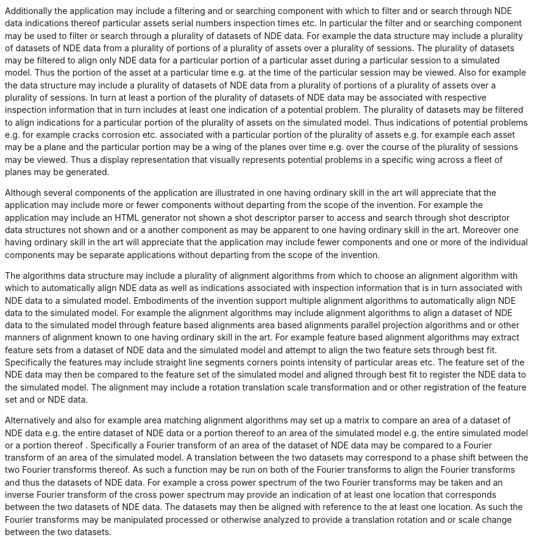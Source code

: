 Additionally the application may include a filtering and or searching component with which to filter and or search through NDE data indications thereof particular assets serial numbers inspection times etc. In particular the filter and or searching component may be used to filter or search through a plurality of datasets of NDE data. For example the data structure may include a plurality of datasets of NDE data from a plurality of portions of a plurality of assets over a plurality of sessions. The plurality of datasets may be filtered to align only NDE data for a particular portion of a particular asset during a particular session to a simulated model. Thus the portion of the asset at a particular time e.g. at the time of the particular session may be viewed. Also for example the data structure may include a plurality of datasets of NDE data from a plurality of portions of a plurality of assets over a plurality of sessions. In turn at least a portion of the plurality of datasets of NDE data may be associated with respective inspection information that in turn includes at least one indication of a potential problem. The plurality of datasets may be filtered to align indications for a particular portion of the plurality of assets on the simulated model. Thus indications of potential problems e.g. for example cracks corrosion etc. associated with a particular portion of the plurality of assets e.g. for example each asset may be a plane and the particular portion may be a wing of the planes over time e.g. over the course of the plurality of sessions may be viewed. Thus a display representation that visually represents potential problems in a specific wing across a fleet of planes may be generated.

Although several components of the application are illustrated in one having ordinary skill in the art will appreciate that the application may include more or fewer components without departing from the scope of the invention. For example the application may include an HTML generator not shown a shot descriptor parser to access and search through shot descriptor data structures not shown and or a another component as may be apparent to one having ordinary skill in the art. Moreover one having ordinary skill in the art will appreciate that the application may include fewer components and one or more of the individual components may be separate applications without departing from the scope of the invention.

The algorithms data structure may include a plurality of alignment algorithms from which to choose an alignment algorithm with which to automatically align NDE data as well as indications associated with inspection information that is in turn associated with NDE data to a simulated model. Embodiments of the invention support multiple alignment algorithms to automatically align NDE data to the simulated model. For example the alignment algorithms may include alignment algorithms to align a dataset of NDE data to the simulated model through feature based alignments area based alignments parallel projection algorithms and or other manners of alignment known to one having ordinary skill in the art. For example feature based alignment algorithms may extract feature sets from a dataset of NDE data and the simulated model and attempt to align the two feature sets through best fit. Specifically the features may include straight line segments corners points intensity of particular areas etc. The feature set of the NDE data may then be compared to the feature set of the simulated model and aligned through best fit to register the NDE data to the simulated model. The alignment may include a rotation translation scale transformation and or other registration of the feature set and or NDE data.

Alternatively and also for example area matching alignment algorithms may set up a matrix to compare an area of a dataset of NDE data e.g. the entire dataset of NDE data or a portion thereof to an area of the simulated model e.g. the entire simulated model or a portion thereof . Specifically a Fourier transform of an area of the dataset of NDE data may be compared to a Fourier transform of an area of the simulated model. A translation between the two datasets may correspond to a phase shift between the two Fourier transforms thereof. As such a function may be run on both of the Fourier transforms to align the Fourier transforms and thus the datasets of NDE data. For example a cross power spectrum of the two Fourier transforms may be taken and an inverse Fourier transform of the cross power spectrum may provide an indication of at least one location that corresponds between the two datasets of NDE data. The datasets may then be aligned with reference to the at least one location. As such the Fourier transforms may be manipulated processed or otherwise analyzed to provide a translation rotation and or scale change between the two datasets.
